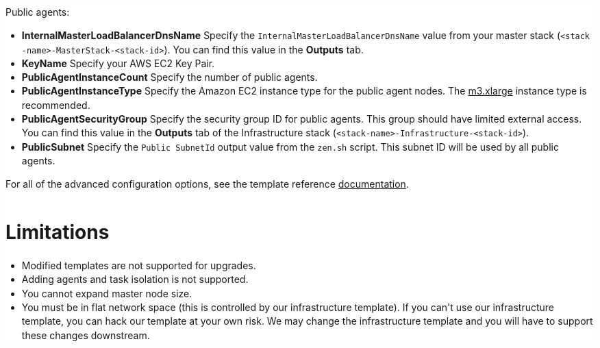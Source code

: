 Public agents:

*  **InternalMasterLoadBalancerDnsName** Specify the `InternalMasterLoadBalancerDnsName` value from your master stack (`<stack-name>-MasterStack-<stack-id>`). You can find this value in the **Outputs** tab.
*  **KeyName** Specify your AWS EC2 Key Pair. 
*  **PublicAgentInstanceCount** Specify the number of public agents.
*  **PublicAgentInstanceType** Specify the Amazon EC2 instance type for the public agent nodes. The <a href="https://aws.amazon.com/ec2/pricing/" target="_blank">m3.xlarge</a> instance type is recommended.
*  **PublicAgentSecurityGroup** Specify the security group ID for public agents. This group should have limited external access. You can find this value in the **Outputs** tab of the Infrastructure stack (`<stack-name>-Infrastructure-<stack-id>`).
*  **PublicSubnet** Specify the `Public SubnetId` output value from the `zen.sh` script. This subnet ID will be used by all public agents. 

For all of the advanced configuration options, see the template reference [documentation](/docs/1.7/administration/installing/ent/cloud/aws/advanced/template-reference/). 
 
 
# Limitations
 
- Modified templates are not supported for upgrades.
- Adding agents and task isolation is not supported.
- You cannot expand master node size.
- You must be in flat network space (this is controlled by our infrastructure template). If you can't use our infrastructure template, you can hack our template at your own risk. We may change the infrastructure template and you will have to support these changes downstream.
